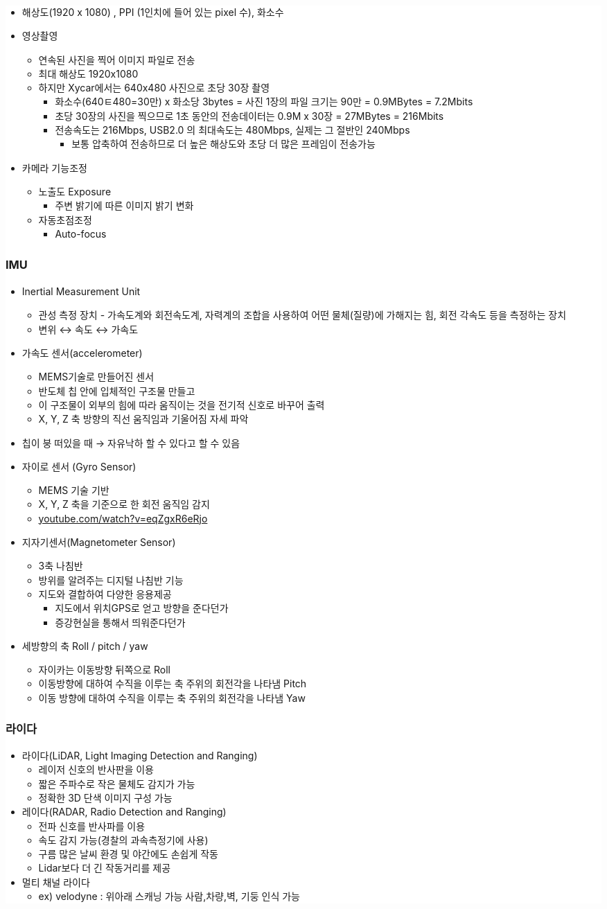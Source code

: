
- 해상도(1920 x 1080) , PPI (1인치에 들어 있는 pixel 수), 화소수
    
    
- 영상촬영
    - 연속된 사진을 찍어 이미지 파일로 전송
    - 최대 해상도 1920x1080
    - 하지만 Xycar에서는 640x480 사진으로 초당 30장 촬영
        - 화소수(640ㅌ480=30만) x 화소당 3bytes = 사진 1장의 파일 크기는 90만 = 0.9MBytes = 7.2Mbits
        - 초당 30장의 사진을 찍으므로 1초 동안의 전송데이터는 0.9M x 30장 = 27MBytes = 216Mbits
        - 전송속도는 216Mbps, USB2.0 의 최대속도는 480Mbps, 실제는 그 절반인 240Mbps
            - 보통 압축하여 전송하므로 더 높은 해상도와 초당 더 많은 프레임이 전송가능
- 카메라 기능조정
    - 노출도 Exposure
        - 주변 밝기에 따른 이미지 밝기 변화
    - 자동초점조정
        - Auto-focus

### IMU

- Inertial Measurement Unit
    - 관성 측정 장치 - 가속도계와 회전속도계, 자력계의 조합을 사용하여 어떤 물체(질량)에 가해지는 힘, 회전 각속도 등을 측정하는 장치
    - 변위 ↔ 속도 ↔ 가속도

- 가속도 센서(accelerometer)
    - MEMS기술로 만들어진 센서
    - 반도체 칩 안에 입체적인 구조물 만들고
    - 이 구조물이 외부의 힘에 따라 움직이는 것을 전기적 신호로 바꾸어 출력
    - X, Y, Z 축 방향의 직선 움직임과 기울어짐 자세 파악
        


- 칩이 붕 떠있을 때 → 자유낙하 할 수 있다고 할 수 있음

- 자이로 센서 (Gyro Sensor)
    - MEMS 기술 기반
    - X, Y, Z 축을 기준으로 한 회전 움직임 감지
    - [youtube.com/watch?v=eqZgxR6eRjo](https://www.youtube.com/watch?v=eqZgxR6eRjo)
    

- 지자기센서(Magnetometer Sensor)
    - 3축 나침반
    - 방위를 알려주는 디지털 나침반 기능
    - 지도와 결합하여 다양한 응용제공
        - 지도에서 위치GPS로 얻고 방향을 준다던가
        - 증강현실을 통해서 띄워준다던가
- 세방향의 축 Roll / pitch / yaw
    - 자이카는 이동방향 뒤쪽으로 Roll
    - 이동방향에 대하여 수직을 이루는 축 주위의 회전각을 나타냄 Pitch
    - 이동 방향에 대하여 수직을 이루는 축 주위의 회전각을 나타냄 Yaw


### 라이다

- 라이다(LiDAR, Light Imaging Detection and Ranging)
    - 레이저 신호의 반사판을 이용
    - 짧은 주파수로 작은 물체도 감지가 가능
    - 정확한 3D 단색 이미지 구성 가능
- 레이다(RADAR, Radio Detection and Ranging)
    - 전파 신호를 반사파를 이용
    - 속도 감지 가능(경찰의 과속측정기에 사용)
    - 구름 많은 날씨 환경 및 야간에도 손쉽게 작동
    - Lidar보다 더 긴 작동거리를 제공
- 멀티 채널 라이다
    - ex) velodyne : 위아래 스캐닝 가능 사람,차량,벽, 기둥 인식 가능
